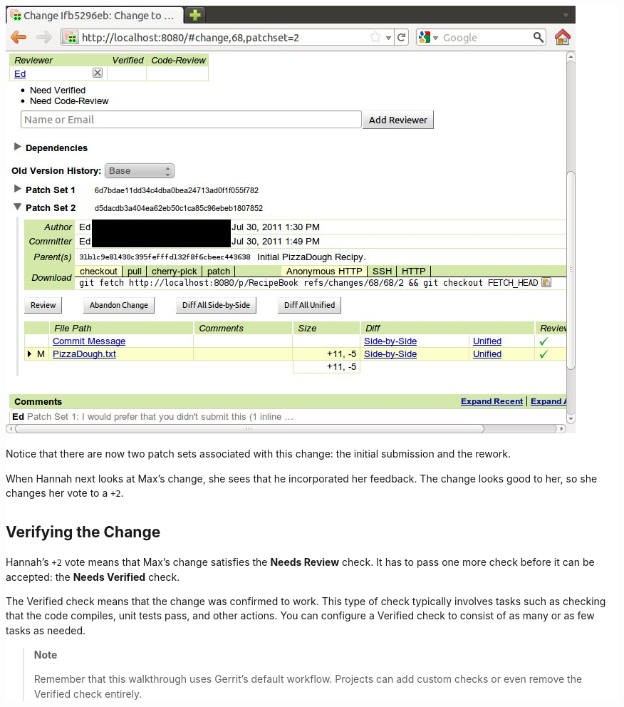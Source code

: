 ![Reviewing the Rework](/images/intro-quick-review-2-patches.jpg "fig:")

Notice that there are now two patch sets associated with this change:
the initial submission and the rework.

When Hannah next looks at Max’s change, she sees that he incorporated
her feedback. The change looks good to her, so she changes her vote to a
`+2`.

## Verifying the Change

Hannah’s `+2` vote means that Max’s change satisfies the **Needs
Review** check. It has to pass one more check before it can be accepted:
the **Needs Verified** check.

The Verified check means that the change was confirmed to work. This
type of check typically involves tasks such as checking that the code
compiles, unit tests pass, and other actions. You can configure a
Verified check to consist of as many or as few tasks as needed.

> **Note**
> 
> Remember that this walkthrough uses Gerrit’s default workflow.
> Projects can add custom checks or even remove the Verified check
> entirely.
